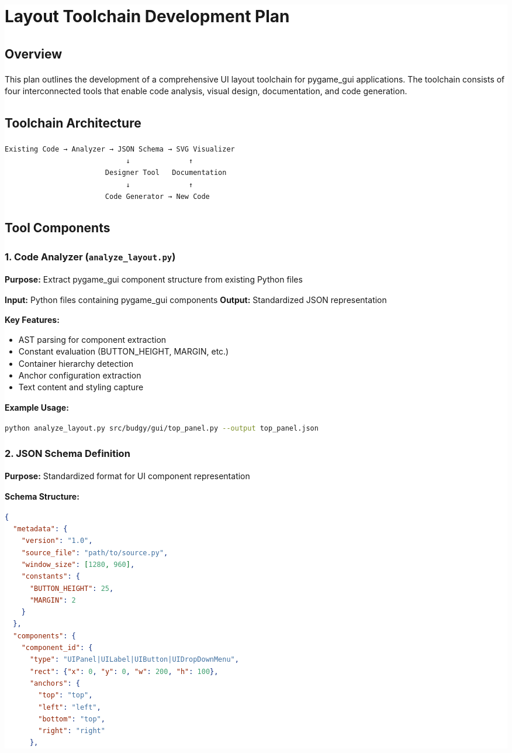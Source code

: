 # Layout Toolchain Development Plan

## Overview

This plan outlines the development of a comprehensive UI layout toolchain for pygame_gui applications. The toolchain consists of four interconnected tools that enable code analysis, visual design, documentation, and code generation.

## Toolchain Architecture

```
Existing Code → Analyzer → JSON Schema → SVG Visualizer
                             ↓              ↑
                        Designer Tool   Documentation
                             ↓              ↑  
                        Code Generator → New Code
```

## Tool Components

### 1. Code Analyzer (`analyze_layout.py`)
**Purpose:** Extract pygame_gui component structure from existing Python files

**Input:** Python files containing pygame_gui components
**Output:** Standardized JSON representation

**Key Features:**
- AST parsing for component extraction
- Constant evaluation (BUTTON_HEIGHT, MARGIN, etc.)
- Container hierarchy detection
- Anchor configuration extraction
- Text content and styling capture

**Example Usage:**
```bash
python analyze_layout.py src/budgy/gui/top_panel.py --output top_panel.json
```

### 2. JSON Schema Definition
**Purpose:** Standardized format for UI component representation

**Schema Structure:**
```json
{
  "metadata": {
    "version": "1.0",
    "source_file": "path/to/source.py",
    "window_size": [1280, 960],
    "constants": {
      "BUTTON_HEIGHT": 25,
      "MARGIN": 2
    }
  },
  "components": {
    "component_id": {
      "type": "UIPanel|UILabel|UIButton|UIDropDownMenu",
      "rect": {"x": 0, "y": 0, "w": 200, "h": 100},
      "anchors": {
        "top": "top",
        "left": "left", 
        "bottom": "top",
        "right": "right"
      },
```